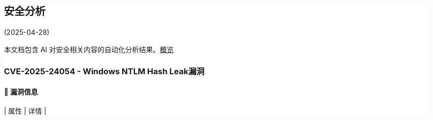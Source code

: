 ## 安全分析
(2025-04-28)

本文档包含 AI 对安全相关内容的自动化分析结果。[概览](https://blog.897010.xyz/c/today)


### CVE-2025-24054 - Windows NTLM Hash Leak漏洞

#### 📌 漏洞信息

| 属性 | 详情 |
